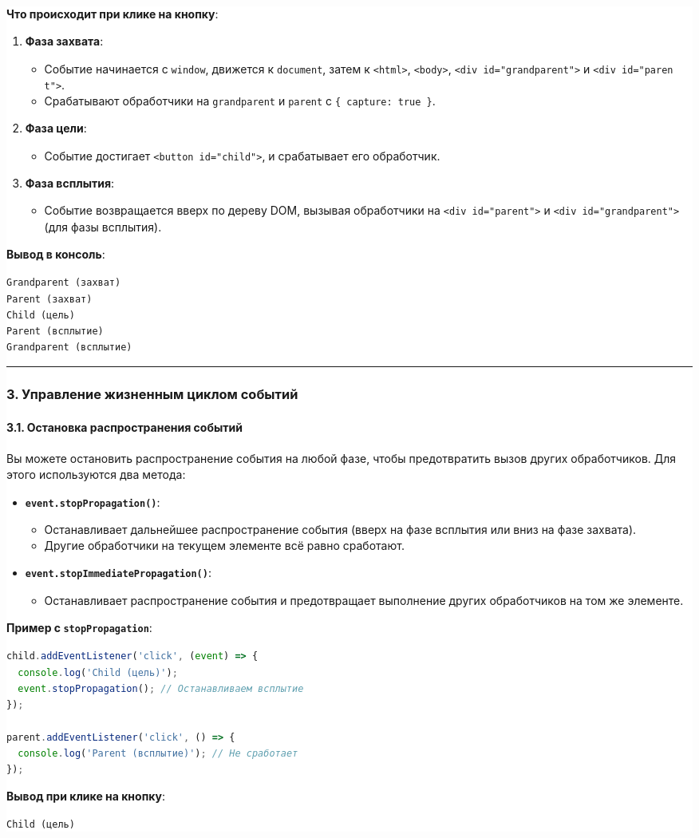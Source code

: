 **Что происходит при клике на кнопку**:
1. **Фаза захвата**:
   - Событие начинается с `window`, движется к `document`, затем к `<html>`, `<body>`, `<div id="grandparent">` и `<div id="parent">`.
   - Срабатывают обработчики на `grandparent` и `parent` с `{ capture: true }`.

2. **Фаза цели**:
   - Событие достигает `<button id="child">`, и срабатывает его обработчик.

3. **Фаза всплытия**:
   - Событие возвращается вверх по дереву DOM, вызывая обработчики на `<div id="parent">` и `<div id="grandparent">` (для фазы всплытия).

**Вывод в консоль**:
```
Grandparent (захват)
Parent (захват)
Child (цель)
Parent (всплытие)
Grandparent (всплытие)
```

---

### 3. Управление жизненным циклом событий

#### 3.1. Остановка распространения событий
Вы можете остановить распространение события на любой фазе, чтобы предотвратить вызов других обработчиков. Для этого используются два метода:

- **`event.stopPropagation()`**:
  - Останавливает дальнейшее распространение события (вверх на фазе всплытия или вниз на фазе захвата).
  - Другие обработчики на текущем элементе всё равно сработают.

- **`event.stopImmediatePropagation()`**:
  - Останавливает распространение события и предотвращает выполнение других обработчиков на том же элементе.

**Пример с `stopPropagation`**:

```javascript
child.addEventListener('click', (event) => {
  console.log('Child (цель)');
  event.stopPropagation(); // Останавливаем всплытие
});

parent.addEventListener('click', () => {
  console.log('Parent (всплытие)'); // Не сработает
});
```

**Вывод при клике на кнопку**:
```
Child (цель)
```
